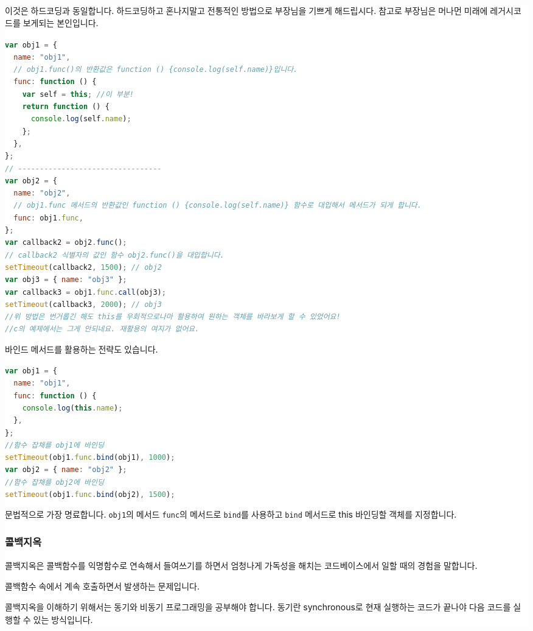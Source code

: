 이것은 하드코딩과 동일합니다. 하드코딩하고 혼나지말고 전통적인 방법으로 부장님을 기쁘게 해드립시다. 참고로 부장님은 머나먼 미래에 레거시코드를 보게되는 본인입니다.

```js
var obj1 = {
  name: "obj1",
  // obj1.func()의 반환값은 function () {console.log(self.name)}입니다.
  func: function () {
    var self = this; //이 부분!
    return function () {
      console.log(self.name);
    };
  },
};
// ---------------------------------
var obj2 = {
  name: "obj2",
  // obj1.func 메서드의 반환값인 function () {console.log(self.name)} 함수로 대입해서 메서드가 되게 합니다.
  func: obj1.func,
};
var callback2 = obj2.func();
// callback2 식별자의 값인 함수 obj2.func()을 대입합니다.
setTimeout(callback2, 1500); // obj2
var obj3 = { name: "obj3" };
var callback3 = obj1.func.call(obj3);
setTimeout(callback3, 2000); // obj3
//위 방법은 번거롭긴 해도 this를 우회적으로나마 활용하여 원하는 객체를 바라보게 할 수 있었어요!
//c의 예제에서는 그게 안되네요. 재활용의 여지가 없어요.
```

바인드 메서드를 활용하는 전략도 있습니다.

```js
var obj1 = {
  name: "obj1",
  func: function () {
    console.log(this.name);
  },
};
//함수 잡채를 obj1에 바인딩
setTimeout(obj1.func.bind(obj1), 1000);
var obj2 = { name: "obj2" };
//함수 잡채를 obj2에 바인딩
setTimeout(obj1.func.bind(obj2), 1500);
```

문법적으로 가장 명료합니다. `obj1`의 메서드 `func`의 메서드로 `bind`를 사용하고 `bind` 메서드로 this 바인딩할 객체를 지정합니다.

### 콜백지옥

콜백지옥은 콜백함수를 익명함수로 연속해서 들여쓰기를 하면서 엄청나게 가독성을 해치는 코드베이스에서 일할 때의 경험을 말합니다.

콜백함수 속에서 계속 호출하면서 발생하는 문제입니다.

콜백지옥을 이해하기 위해서는 동기와 비동기 프로그래밍을 공부해야 합니다. 동기란 synchronous로 현재 실행하는 코드가 끝나야 다음 코드를 실행할 수 있는 방식입니다.
